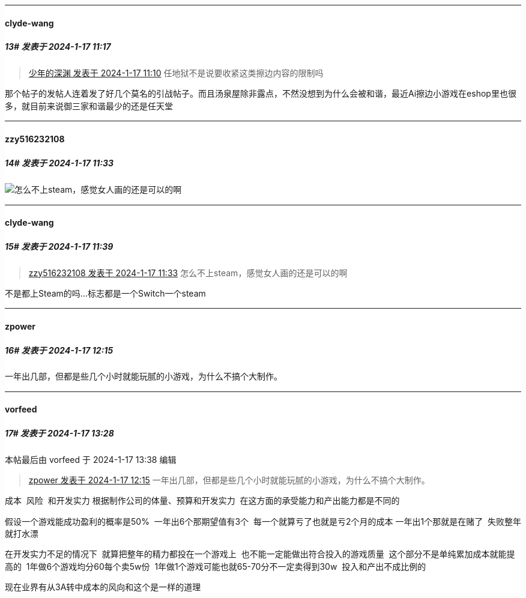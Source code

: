 *****

####  clyde-wang  
##### 13#       发表于 2024-1-17 11:17

<blockquote><a href="httphttps://bbs.saraba1st.com/2b/forum.php?mod=redirect&amp;goto=findpost&amp;pid=63675146&amp;ptid=2168261" target="_blank">少年的深渊 发表于 2024-1-17 11:10</a>
任地狱不是说要收紧这类擦边内容的限制吗</blockquote>
那个帖子的发帖人连着发了好几个莫名的引战帖子。而且汤泉屋除非露点，不然没想到为什么会被和谐，最近Ai擦边小游戏在eshop里也很多，就目前来说御三家和谐最少的还是任天堂

*****

####  zzy516232108  
##### 14#       发表于 2024-1-17 11:33

<img src="https://static.saraba1st.com/image/smiley/face2017/001.png" referrerpolicy="no-referrer">怎么不上steam，感觉女人画的还是可以的啊

*****

####  clyde-wang  
##### 15#       发表于 2024-1-17 11:39

<blockquote><a href="httphttps://bbs.saraba1st.com/2b/forum.php?mod=redirect&amp;goto=findpost&amp;pid=63675521&amp;ptid=2168261" target="_blank">zzy516232108 发表于 2024-1-17 11:33</a>
怎么不上steam，感觉女人画的还是可以的啊</blockquote>
不是都上Steam的吗…标志都是一个Switch一个steam

*****

####  zpower  
##### 16#       发表于 2024-1-17 12:15

一年出几部，但都是些几个小时就能玩腻的小游戏，为什么不搞个大制作。

*****

####  vorfeed  
##### 17#       发表于 2024-1-17 13:28

 本帖最后由 vorfeed 于 2024-1-17 13:38 编辑 
<blockquote><a href="httphttps://bbs.saraba1st.com/2b/forum.php?mod=redirect&amp;goto=findpost&amp;pid=63676115&amp;ptid=2168261" target="_blank">zpower 发表于 2024-1-17 12:15</a>
一年出几部，但都是些几个小时就能玩腻的小游戏，为什么不搞个大制作。</blockquote>
成本  风险  和开发实力
根据制作公司的体量、预算和开发实力  在这方面的承受能力和产出能力都是不同的

假设一个游戏能成功盈利的概率是50%  一年出6个那期望值有3个  每一个就算亏了也就是亏2个月的成本
一年出1个那就是在赌了  失败整年就打水漂

在开发实力不足的情况下  就算把整年的精力都投在一个游戏上  也不能一定能做出符合投入的游戏质量  这个部分不是单纯累加成本就能提高的  1年做6个游戏均分60每个卖5w份  1年做1个游戏可能也就65-70分不一定卖得到30w  投入和产出不成比例的

现在业界有从3A转中成本的风向和这个是一样的道理
